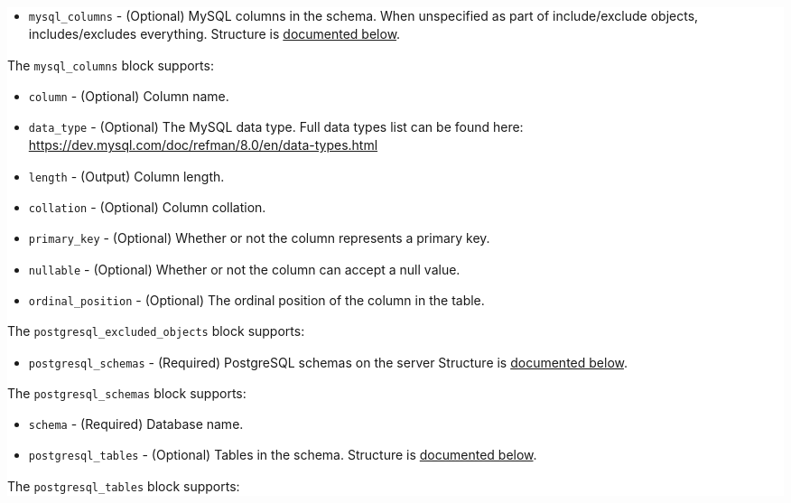 * `mysql_columns` -
  (Optional)
  MySQL columns in the schema. When unspecified as part of include/exclude objects, includes/excludes everything.
  Structure is [documented below](#nested_mysql_columns).


<a name="nested_mysql_columns"></a>The `mysql_columns` block supports:

* `column` -
  (Optional)
  Column name.

* `data_type` -
  (Optional)
  The MySQL data type. Full data types list can be found here:
  https://dev.mysql.com/doc/refman/8.0/en/data-types.html

* `length` -
  (Output)
  Column length.

* `collation` -
  (Optional)
  Column collation.

* `primary_key` -
  (Optional)
  Whether or not the column represents a primary key.

* `nullable` -
  (Optional)
  Whether or not the column can accept a null value.

* `ordinal_position` -
  (Optional)
  The ordinal position of the column in the table.

<a name="nested_postgresql_excluded_objects"></a>The `postgresql_excluded_objects` block supports:

* `postgresql_schemas` -
  (Required)
  PostgreSQL schemas on the server
  Structure is [documented below](#nested_postgresql_schemas).


<a name="nested_postgresql_schemas"></a>The `postgresql_schemas` block supports:

* `schema` -
  (Required)
  Database name.

* `postgresql_tables` -
  (Optional)
  Tables in the schema.
  Structure is [documented below](#nested_postgresql_tables).


<a name="nested_postgresql_tables"></a>The `postgresql_tables` block supports:
